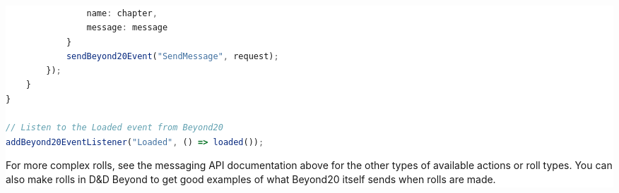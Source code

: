 ```js
                name: chapter,
                message: message
            }
            sendBeyond20Event("SendMessage", request);
        });
    }
}

// Listen to the Loaded event from Beyond20
addBeyond20EventListener("Loaded", () => loaded());
```

For more complex rolls, see the messaging API documentation above for the other types of available actions or roll types. You can also make rolls in D&D Beyond to get good examples of what Beyond20 itself sends when rolls are made.
